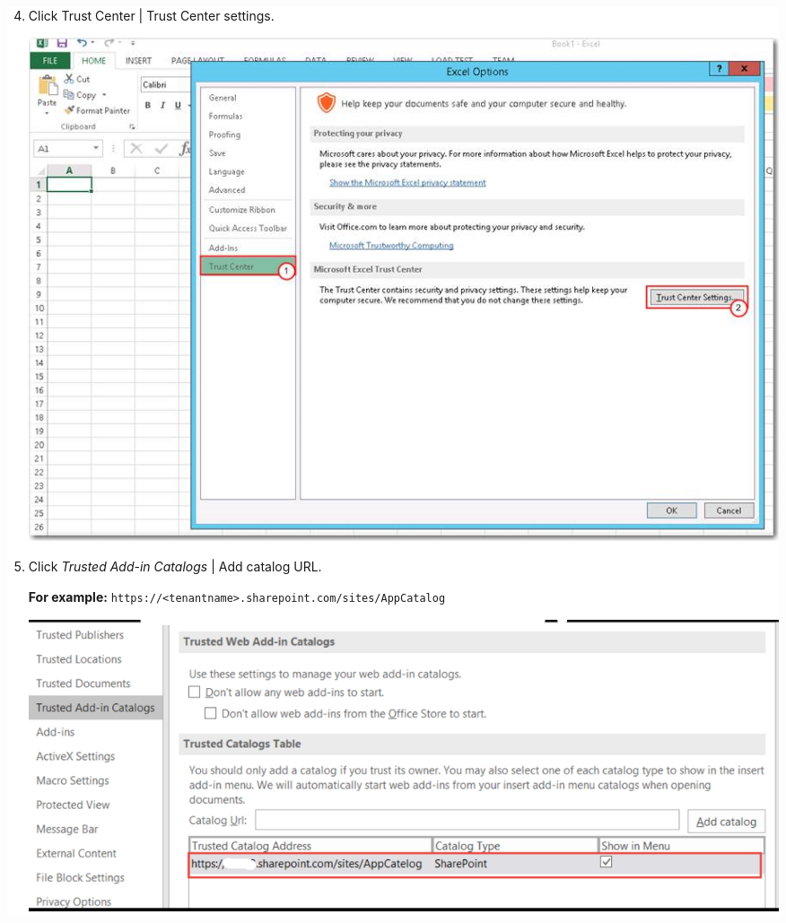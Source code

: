 
4. Click Trust Center | Trust Center settings.

   ![](Images/trustcenter.png)

5. Click *Trusted Add-in Catalogs* | Add catalog URL.

   **For example:** `https://<tenantname>.sharepoint.com/sites/AppCatalog`

   ![](Images/TrustCatalog.png)
